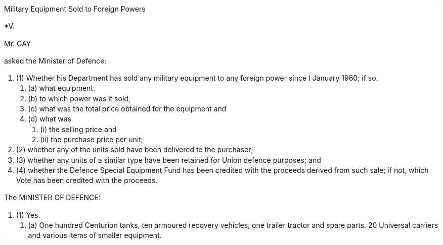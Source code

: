 <oralStatements>

<heading>Military Equipment Sold to Foreign Powers</heading>

<question by="#gay" to="#minister_of_defence">

<num>*V.</num>

<from>Mr. GAY</from>

<p>asked the Minister of Defence:</p>

<ol>

<li>(1) Whether his Department has sold any military equipment to any foreign power since I January 1960; if so,

<ol>

<li>(a) what equipment.</li>

<li>(b) to which power was it sold,</li>

<li>(c) what was the total price obtained for the equipment and</li>

<li>(d) what was

<ol>

<li>(i) the selling price and</li>

<li>(ii) the purchase price per unit;</li>

</ol>

</li>

</ol>

</li>

<li>(2) whether any of the units sold have been delivered to the purchaser;</li>

<li>(3) whether any units of a similar type have been retained for Union defence purposes; and</li>

<li>(4) whether the Defence Special Equipment Fund has been credited with the proceeds derived from such sale; if not, which Vote has been credited with the proceeds.</li>

</ol>

</question>

<answer by="#minister_of_defence" to="#gay">

<from>The MINISTER OF DEFENCE:</from>

<ol>

<li>(1) Yes.

<ol>

<li><span class="col_417-418" refersTo="page_0224"/>(a) One hundred Centurion tanks, ten armoured recovery vehicles, one trailer tractor and spare parts, 20 Universal carriers and various items of smaller equipment.</li>
